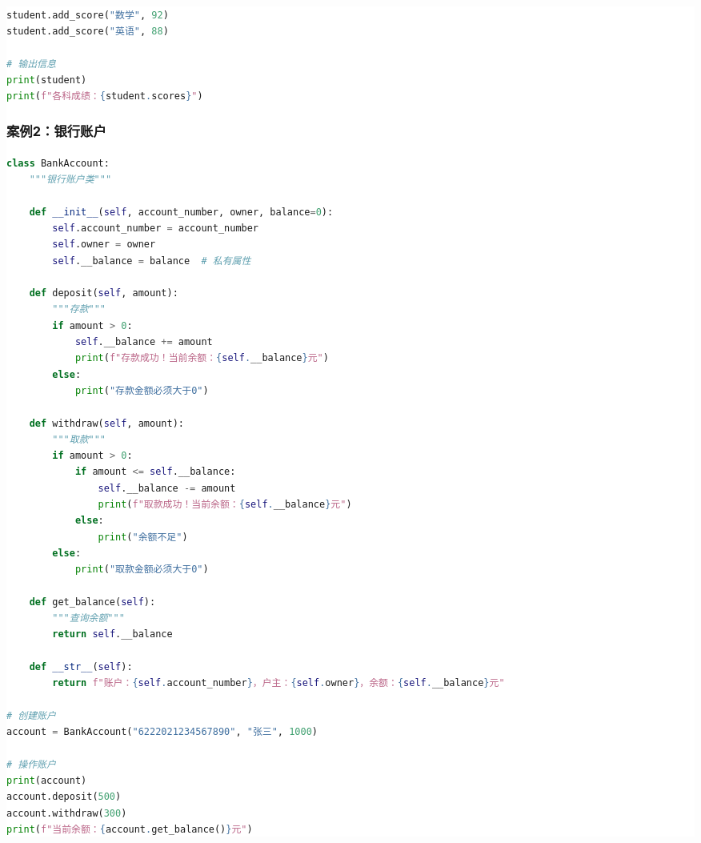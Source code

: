 ```python
student.add_score("数学", 92)
student.add_score("英语", 88)

# 输出信息
print(student)
print(f"各科成绩：{student.scores}")
```

### 案例2：银行账户

```python
class BankAccount:
    """银行账户类"""
    
    def __init__(self, account_number, owner, balance=0):
        self.account_number = account_number
        self.owner = owner
        self.__balance = balance  # 私有属性
    
    def deposit(self, amount):
        """存款"""
        if amount > 0:
            self.__balance += amount
            print(f"存款成功！当前余额：{self.__balance}元")
        else:
            print("存款金额必须大于0")
    
    def withdraw(self, amount):
        """取款"""
        if amount > 0:
            if amount <= self.__balance:
                self.__balance -= amount
                print(f"取款成功！当前余额：{self.__balance}元")
            else:
                print("余额不足")
        else:
            print("取款金额必须大于0")
    
    def get_balance(self):
        """查询余额"""
        return self.__balance
    
    def __str__(self):
        return f"账户：{self.account_number}，户主：{self.owner}，余额：{self.__balance}元"

# 创建账户
account = BankAccount("6222021234567890", "张三", 1000)

# 操作账户
print(account)
account.deposit(500)
account.withdraw(300)
print(f"当前余额：{account.get_balance()}元")
```
